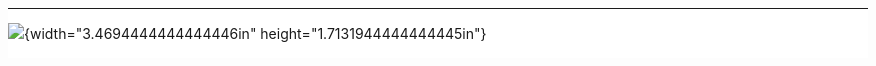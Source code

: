   -------------- --------

![](media/image165.jpeg){width="3.4694444444444446in"
height="1.7131944444444445in"}

<table
<tbody
<tr class="odd"
<td</td
<td</td
<td</td
<td</td
<td</td
<td</td
<td</td
<td<blockquote
<p(a) Quadric visualization (</p
</blockquote</td
<td<blockquote
<pSample.cxx ).</p
</blockquote</td
<td</td
<td</td
<td</td
<td</td
<td</td
<td</td
<td</td
<td</td
<td</td
<td</td
</tr
<tr class="even"
<td</td
<td</td
<td</td
<td</td
<td</td
<td</td
<td</td
<td</td
<td</td
<td</td
<td</td
<td</td
<td</td
<td</td
<td</td
<td</td
<td</td
<td</td
<td</td
<td</td
<td</td
<td</td
<td</td
<td</td
<td</td
<td</td
<td</td
<td</td
<td</td
</tr
<tr class="odd"